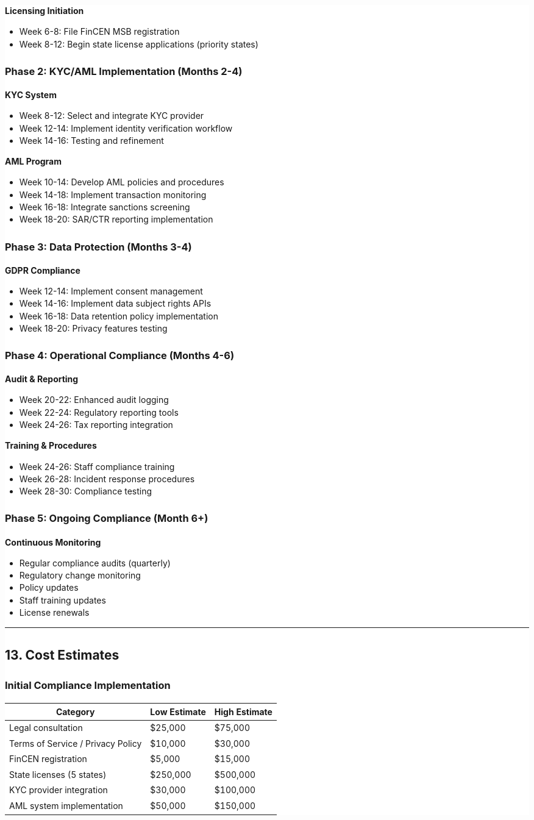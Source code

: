 **Licensing Initiation**
- Week 6-8: File FinCEN MSB registration
- Week 8-12: Begin state license applications (priority states)

### Phase 2: KYC/AML Implementation (Months 2-4)

**KYC System**
- Week 8-12: Select and integrate KYC provider
- Week 12-14: Implement identity verification workflow
- Week 14-16: Testing and refinement

**AML Program**
- Week 10-14: Develop AML policies and procedures
- Week 14-18: Implement transaction monitoring
- Week 16-18: Integrate sanctions screening
- Week 18-20: SAR/CTR reporting implementation

### Phase 3: Data Protection (Months 3-4)

**GDPR Compliance**
- Week 12-14: Implement consent management
- Week 14-16: Implement data subject rights APIs
- Week 16-18: Data retention policy implementation
- Week 18-20: Privacy features testing

### Phase 4: Operational Compliance (Months 4-6)

**Audit & Reporting**
- Week 20-22: Enhanced audit logging
- Week 22-24: Regulatory reporting tools
- Week 24-26: Tax reporting integration

**Training & Procedures**
- Week 24-26: Staff compliance training
- Week 26-28: Incident response procedures
- Week 28-30: Compliance testing

### Phase 5: Ongoing Compliance (Month 6+)

**Continuous Monitoring**
- Regular compliance audits (quarterly)
- Regulatory change monitoring
- Policy updates
- Staff training updates
- License renewals

---

## 13. Cost Estimates

### Initial Compliance Implementation

| Category | Low Estimate | High Estimate |
|----------|--------------|---------------|
| Legal consultation | $25,000 | $75,000 |
| Terms of Service / Privacy Policy | $10,000 | $30,000 |
| FinCEN registration | $5,000 | $15,000 |
| State licenses (5 states) | $250,000 | $500,000 |
| KYC provider integration | $30,000 | $100,000 |
| AML system implementation | $50,000 | $150,000 |